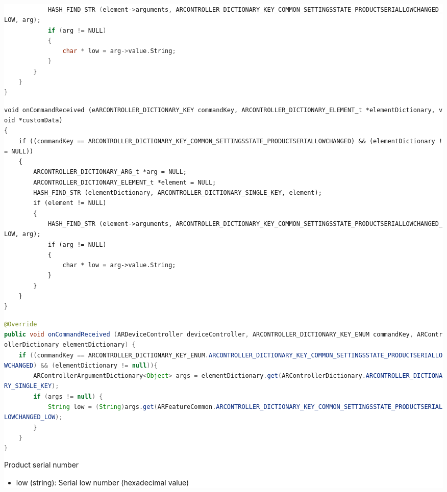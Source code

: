 ```c
            HASH_FIND_STR (element->arguments, ARCONTROLLER_DICTIONARY_KEY_COMMON_SETTINGSSTATE_PRODUCTSERIALLOWCHANGED_LOW, arg);
            if (arg != NULL)
            {
                char * low = arg->value.String;
            }
        }
    }
}
```

```objective_c
void onCommandReceived (eARCONTROLLER_DICTIONARY_KEY commandKey, ARCONTROLLER_DICTIONARY_ELEMENT_t *elementDictionary, void *customData)
{
    if ((commandKey == ARCONTROLLER_DICTIONARY_KEY_COMMON_SETTINGSSTATE_PRODUCTSERIALLOWCHANGED) && (elementDictionary != NULL))
    {
        ARCONTROLLER_DICTIONARY_ARG_t *arg = NULL;
        ARCONTROLLER_DICTIONARY_ELEMENT_t *element = NULL;
        HASH_FIND_STR (elementDictionary, ARCONTROLLER_DICTIONARY_SINGLE_KEY, element);
        if (element != NULL)
        {
            HASH_FIND_STR (element->arguments, ARCONTROLLER_DICTIONARY_KEY_COMMON_SETTINGSSTATE_PRODUCTSERIALLOWCHANGED_LOW, arg);
            if (arg != NULL)
            {
                char * low = arg->value.String;
            }
        }
    }
}
```

```java
@Override
public void onCommandReceived (ARDeviceController deviceController, ARCONTROLLER_DICTIONARY_KEY_ENUM commandKey, ARControllerDictionary elementDictionary) {
    if ((commandKey == ARCONTROLLER_DICTIONARY_KEY_ENUM.ARCONTROLLER_DICTIONARY_KEY_COMMON_SETTINGSSTATE_PRODUCTSERIALLOWCHANGED) && (elementDictionary != null)){
        ARControllerArgumentDictionary<Object> args = elementDictionary.get(ARControllerDictionary.ARCONTROLLER_DICTIONARY_SINGLE_KEY);
        if (args != null) {
            String low = (String)args.get(ARFeatureCommon.ARCONTROLLER_DICTIONARY_KEY_COMMON_SETTINGSSTATE_PRODUCTSERIALLOWCHANGED_LOW);
        }
    }
}
```

Product serial number<br/>

* low (string): Serial low number (hexadecimal value)<br/>
